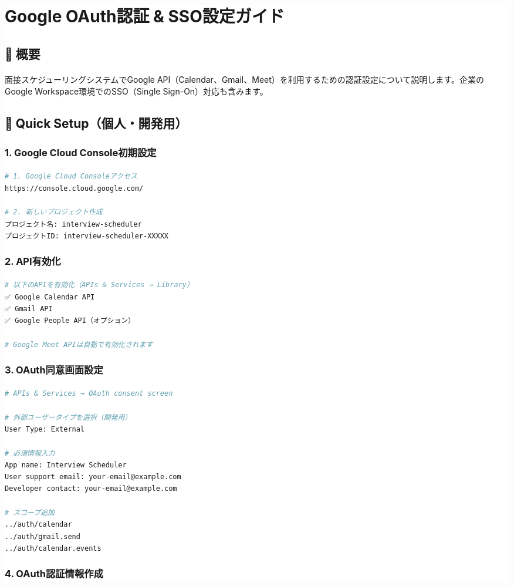 # Google OAuth認証 & SSO設定ガイド

## 🔐 概要

面接スケジューリングシステムでGoogle API（Calendar、Gmail、Meet）を利用するための認証設定について説明します。企業のGoogle Workspace環境でのSSO（Single Sign-On）対応も含みます。

## 🚀 Quick Setup（個人・開発用）

### 1. Google Cloud Console初期設定

```bash
# 1. Google Cloud Consoleアクセス
https://console.cloud.google.com/

# 2. 新しいプロジェクト作成
プロジェクト名: interview-scheduler
プロジェクトID: interview-scheduler-XXXXX
```

### 2. API有効化

```bash
# 以下のAPIを有効化（APIs & Services → Library）
✅ Google Calendar API
✅ Gmail API  
✅ Google People API（オプション）

# Google Meet APIは自動で有効化されます
```

### 3. OAuth同意画面設定

```bash
# APIs & Services → OAuth consent screen

# 外部ユーザータイプを選択（開発用）
User Type: External

# 必須情報入力
App name: Interview Scheduler
User support email: your-email@example.com
Developer contact: your-email@example.com

# スコープ追加
../auth/calendar
../auth/gmail.send
../auth/calendar.events
```

### 4. OAuth認証情報作成
